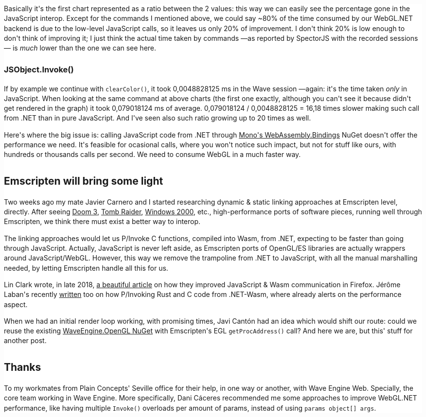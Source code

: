 Basically it's the first chart represented as a ratio between the 2 values: this way we can easily see the percentage gone in the JavaScript interop. Except for the commands I mentioned above, we could say ~80% of the time consumed by our WebGL.NET backend is due to the low-level JavaScript calls, so it leaves us only 20% of improvement. I don't think 20% is low enough to don't think of improving it; I just think the actual time taken by commands —as reported by SpectorJS with the recorded sessions— is *much* lower than the one we can see here.

### JSObject.Invoke()

If by example we continue with `clearColor()`, it took 0,0048828125 ms in the Wave session —again: it's the time taken *only* in JavaScript. When looking at the same command at above charts (the first one exactly, although you can't see it because didn't get rendered in the graph) it took 0,079018124 ms of average. 0,079018124 / 0,0048828125 = 16,18 times slower making such call from .NET than in pure JavaScript. And I've seen also such ratio growing up to 20 times as well.

Here's where the big issue is: calling JavaScript code from .NET through [Mono's WebAssembly.Bindings](https://github.com/mono/mono/tree/master/sdks/wasm/framework/src/WebAssembly.Bindings) NuGet doesn't offer the performance we need. It's feasible for ocasional calls, where you won't notice such impact, but not for stuff like ours, with hundreds or thousands calls per second. We need to consume WebGL in a much faster way.

## Emscripten will bring some light

Two weeks ago my mate Javier Carnero and I started researching dynamic & static linking approaches at Emscripten level, directly. After seeing [Doom 3](https://wasm.continuation-labs.com/d3demo/), [Tomb Raider](http://xproger.info/projects/OpenLara/), [Windows 2000](https://bellard.org/jslinux/vm.html?url=https://bellard.org/jslinux/win2k.cfg&mem=192&graphic=1&w=1024&h=768), etc., high-performance ports of software pieces, running well through Emscripten, we think there must exist a better way to interop.

The linking approaches would let us P/Invoke C functions, compiled into Wasm, from .NET, expecting to be faster than going through JavaScript. Actually, JavaScript is never left aside, as Emscripten ports of OpenGL/ES libraries are actually wrappers around JavaScript/WebGL. However, this way we remove the trampoline from .NET to JavaScript, with all the manual marshalling needed, by letting Emscripten handle all this for us.

Lin Clark wrote, in late 2018, [a beautiful article](https://hacks.mozilla.org/2018/10/calls-between-javascript-and-webassembly-are-finally-fast-%F0%9F%8E%89/) on how they improved JavaScript & Wasm communication in Firefox. Jérôme Laban's recently [written](https://jaylee.org/archive/2020/03/22/csharp-interop-with-c-cpp-and-rust-in-webassembly.html) too on how P/Invoking Rust and C code from .NET-Wasm, where already alerts on the performance aspect.

When we had an initial render loop working, with promising times, Javi Cantón had an idea which would shift our route: could we reuse the existing [WaveEngine.OpenGL NuGet](https://www.fuget.org/packages/WaveEngine.OpenGL/) with Emscripten's EGL `getProcAddress()` call? And here we are, but this' stuff for another post.

## Thanks

To my workmates from Plain Concepts' Seville office for their help, in one way or another, with Wave Engine Web. Specially, the core team working in Wave Engine. More specifically, Dani Cáceres recommended me some approaches to improve WebGL.NET performance, like having multiple `Invoke()` overloads per amount of params, instead of using `params object[] args`.